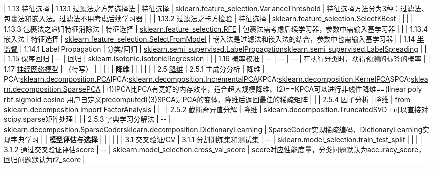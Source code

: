 | 1.13 [特征选择](http://scikit-learn.org/stable/modules/feature_selection.html) | 1.13.1 过滤法之方差选择法               | 特征选择   | [sklearn.feature_selection.VarianceThreshold](http://scikit-learn.org/stable/modules/generated/sklearn.feature_selection.VarianceThreshold.html#sklearn.feature_selection.VarianceThreshold) | 特征选择方法分为3种：过滤法、包裹法和嵌入法。过滤法不用考虑后续学习器 |
|                                                              | 1.13.2 过滤法之卡方检验                 | 特征选择   | [sklearn.feature_selection.SelectKBest](http://scikit-learn.org/stable/modules/generated/sklearn.feature_selection.SelectKBest.html#sklearn.feature_selection.SelectKBest) |                                                              |
|                                                              | 1.13.3 包裹法之递归特征消除法           | 特征选择   | [sklearn.feature_selection.RFE](http://scikit-learn.org/stable/modules/generated/sklearn.feature_selection.RFE.html#sklearn.feature_selection.RFE) | 包裹法需考虑后续学习器，参数中需输入基学习器                 |
|                                                              | 1.13.4 嵌入法                           | 特征选择   | [sklearn.feature_selection.SelectFromModel](http://scikit-learn.org/stable/modules/generated/sklearn.feature_selection.SelectFromModel.html#sklearn.feature_selection.SelectFromModel) | 嵌入法是过滤法和嵌入法的结合，参数中也需输入基学习器         |
| 1.14 [半监督](http://scikit-learn.org/stable/modules/label_propagation.html) | 1.14.1 Label Propagation                | 分类/回归  | [sklearn.semi_supervised.LabelPropagation](http://scikit-learn.org/stable/modules/generated/sklearn.semi_supervised.LabelPropagation.html#sklearn.semi_supervised.LabelPropagation)[sklearn.semi_supervised.LabelSpreading](http://scikit-learn.org/stable/modules/generated/sklearn.semi_supervised.LabelSpreading.html#sklearn.semi_supervised.LabelSpreading) |                                                              |
| 1.15 [保序回归](http://scikit-learn.org/stable/modules/isotonic.html) | --                                      | 回归       | [sklearn.isotonic.IsotonicRegression](http://scikit-learn.org/stable/modules/generated/sklearn.isotonic.IsotonicRegression.html#sklearn.isotonic.IsotonicRegression) |                                                              |
| 1.16 [概率校准](http://scikit-learn.org/stable/modules/calibration.html) | --                                      | --         | --                                                           | 在执行分类时，获得预测的标签的概率                           |
| 1.17 [神经网络模型](http://scikit-learn.org/stable/modules/neural_networks_supervised.html) | （待写）                                |            |                                                              |                                                              |
| **降维**                                                     |                                         |            |                                                              |                                                              |
| 2.5 [降维](http://scikit-learn.org/stable/modules/decomposition.html#decompositions) | 2.5.1 主成分分析                        | 降维       | PCA:[sklearn.decomposition.PCA](http://scikit-learn.org/stable/modules/generated/sklearn.decomposition.PCA.html#sklearn.decomposition.PCA)IPCA:[sklearn.decomposition.IncrementalPCA](http://scikit-learn.org/stable/modules/generated/sklearn.decomposition.IncrementalPCA.html#sklearn.decomposition.IncrementalPCA)KPCA:[sklearn.decomposition.KernelPCA](http://scikit-learn.org/stable/modules/generated/sklearn.decomposition.KernelPCA.html#sklearn.decomposition.KernelPCA)SPCA:[sklearn.decomposition.SparsePCA](http://scikit-learn.org/stable/modules/generated/sklearn.decomposition.SparsePCA.html#sklearn.decomposition.SparsePCA) | (1)IPCA比PCA有更好的内存效率，适合超大规模降维。(2)==KPCA可以进行非线性降维==(linear poly rbf sigmoid cosine 用户自定义precomputed)(3)SPCA是PCA的变体，降维后返回最佳的稀疏矩阵 |
|                                                              | 2.5.4 因子分析                          | 降维       | from sklearn.decomposition import FactorAnalysis             |                                                              |
|                                                              | 2.5.2 截断奇异值分解                    | 降维       | [sklearn.decomposition.TruncatedSVD](http://scikit-learn.org/stable/modules/generated/sklearn.decomposition.TruncatedSVD.html#sklearn.decomposition.TruncatedSVD) | 可以直接对scipy.sparse矩阵处理                               |
|                                                              | 2.5.3 字典学习分解法                    | --         | [sklearn.decomposition.SparseCoder](http://scikit-learn.org/stable/modules/generated/sklearn.decomposition.SparseCoder.html#sklearn.decomposition.SparseCoder)[sklearn.decomposition.DictionaryLearning](http://scikit-learn.org/stable/modules/generated/sklearn.decomposition.DictionaryLearning.html#sklearn.decomposition.DictionaryLearning) | SparseCoder实现稀疏编码，DictionaryLearning实现字典学习      |
| **模型评估与选择**                                           |                                         |            |                                                              |                                                              |
| 3.1 [交叉验证/CV](http://scikit-learn.org/stable/modules/cross_validation.html) | 3.1.1 分割训练集和测试集                | --         | [sklearn.model_selection.train_test_split](http://scikit-learn.org/stable/modules/generated/sklearn.model_selection.train_test_split.html#sklearn.model_selection.train_test_split) |                                                              |
|                                                              | 3.1.2 通过交叉验证评估score             | --         | [sklearn.model_selection.cross_val_score](http://scikit-learn.org/stable/modules/generated/sklearn.model_selection.cross_val_score.html#sklearn.model_selection.cross_val_score) | score对应性能度量，分类问题默认为accuracy_score，回归问题默认为r2_score |